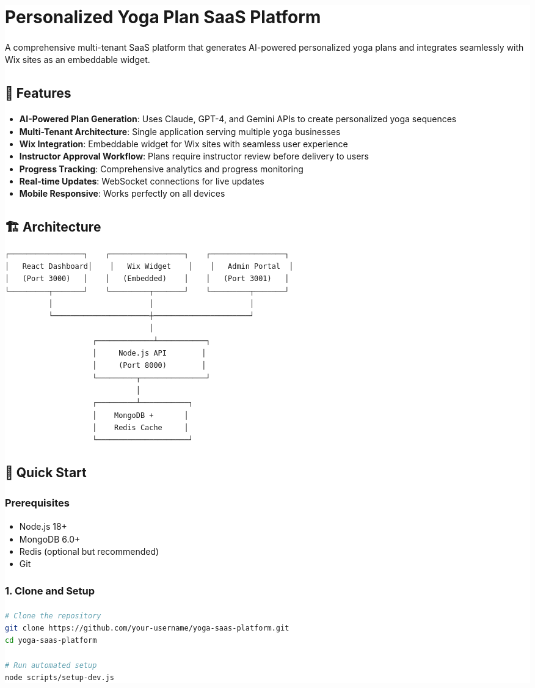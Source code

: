 # Personalized Yoga Plan SaaS Platform

A comprehensive multi-tenant SaaS platform that generates AI-powered personalized yoga plans and integrates seamlessly with Wix sites as an embeddable widget.

## 🌟 Features

- **AI-Powered Plan Generation**: Uses Claude, GPT-4, and Gemini APIs to create personalized yoga sequences
- **Multi-Tenant Architecture**: Single application serving multiple yoga businesses
- **Wix Integration**: Embeddable widget for Wix sites with seamless user experience
- **Instructor Approval Workflow**: Plans require instructor review before delivery to users
- **Progress Tracking**: Comprehensive analytics and progress monitoring
- **Real-time Updates**: WebSocket connections for live updates
- **Mobile Responsive**: Works perfectly on all devices

## 🏗️ Architecture

```
┌─────────────────┐    ┌─────────────────┐    ┌─────────────────┐
│   React Dashboard│    │   Wix Widget    │    │   Admin Portal  │
│   (Port 3000)   │    │   (Embedded)    │    │   (Port 3001)   │
└─────────┬───────┘    └─────────┬───────┘    └─────────┬───────┘
          │                      │                      │
          └──────────────────────┼──────────────────────┘
                                 │
                    ┌─────────────┴───────────┐
                    │     Node.js API        │
                    │     (Port 8000)        │
                    └─────────┬───────────────┘
                              │
                    ┌─────────┴───────────┐
                    │    MongoDB +       │
                    │    Redis Cache     │
                    └─────────────────────┘
```

## 🚀 Quick Start

### Prerequisites

- Node.js 18+ 
- MongoDB 6.0+
- Redis (optional but recommended)
- Git

### 1. Clone and Setup

```bash
# Clone the repository
git clone https://github.com/your-username/yoga-saas-platform.git
cd yoga-saas-platform

# Run automated setup
node scripts/setup-dev.js
```
